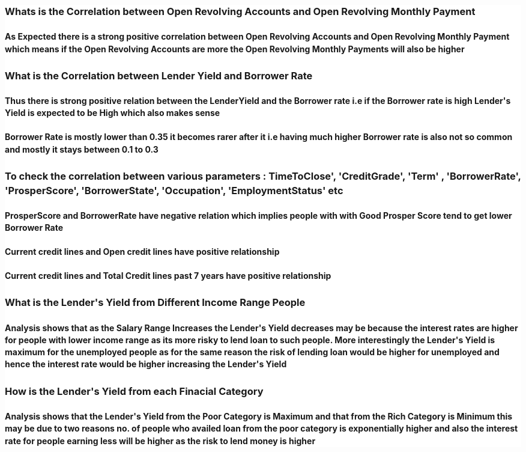 
### Whats is the Correlation between Open Revolving Accounts and Open Revolving Monthly Payment
#### As Expected there is a strong positive correlation between Open Revolving Accounts and Open Revolving Monthly Payment which means if the Open Revolving Accounts are more the Open Revolving Monthly Payments will also be higher

### What is the Correlation between Lender Yield and Borrower Rate 
#### Thus there is strong positive relation between the LenderYield and the Borrower rate i.e if the Borrower rate is high Lender's Yield is expected to be High which also makes sense
#### Borrower Rate is mostly lower than 0.35 it becomes rarer after it i.e having much higher Borrower rate is also not so common and mostly it stays between 0.1 to 0.3

### To check the correlation between various parameters : TimeToClose', 'CreditGrade', 'Term' , 'BorrowerRate',  'ProsperScore', 'BorrowerState', 'Occupation', 'EmploymentStatus' etc
#### ProsperScore and BorrowerRate have negative relation which implies people with with Good Prosper Score tend to get lower Borrower Rate
#### Current credit lines and Open credit lines have positive relationship
#### Current credit lines and Total Credit lines past 7 years have positive relationship


### What is the Lender's Yield from Different Income Range People 
#### Analysis shows that as the Salary Range Increases the Lender's Yield decreases may be because the interest rates are higher for people with lower income range as its more risky to lend loan to such people. More interestingly the Lender's Yield is maximum for the unemployed people as for the same reason the risk of lending loan would be higher for unemployed and hence the interest rate would be higher increasing the Lender's Yield

### How is the Lender's Yield from each Finacial Category
#### Analysis shows that the Lender's Yield from the Poor Category is Maximum and that from the Rich Category is Minimum this may be due to two reasons no. of people who availed loan from the poor category is exponentially higher and also the interest rate for people earning less will be higher as the risk to lend money is higher
